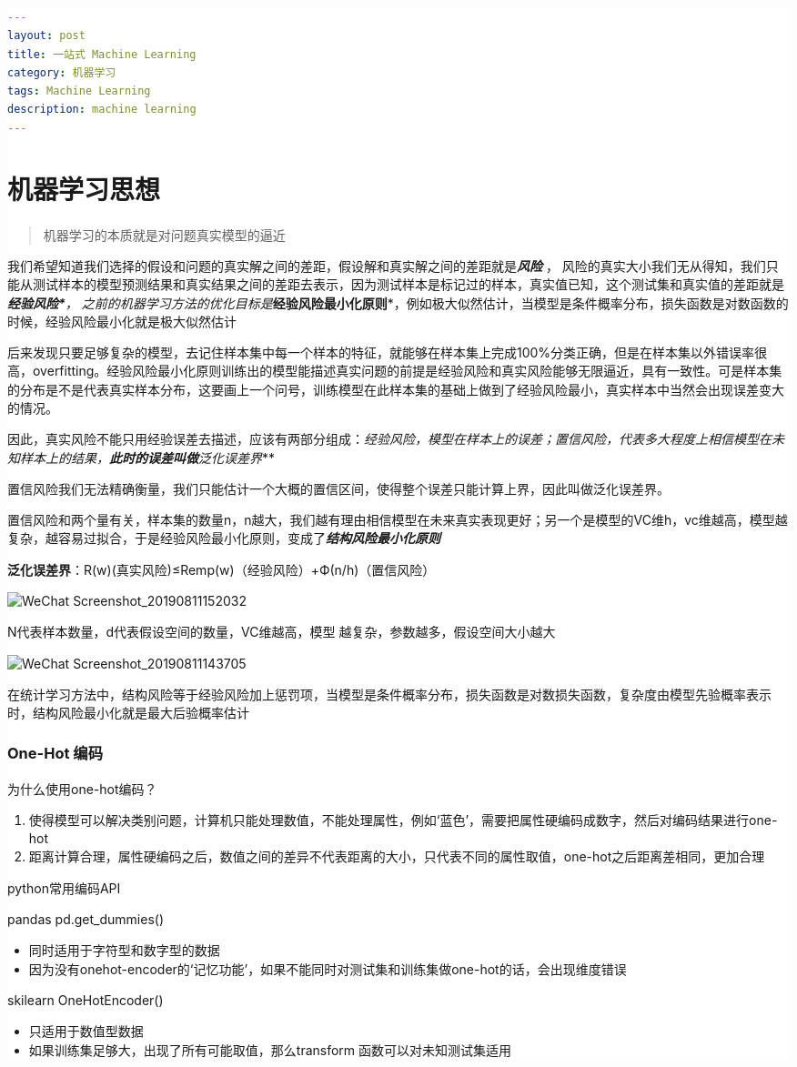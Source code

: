 ```yaml
---
layout: post
title: 一站式 Machine Learning
category: 机器学习
tags: Machine Learning
description: machine learning 
---
```


# 机器学习思想

> 机器学习的本质就是对问题真实模型的逼近

我们希望知道我们选择的假设和问题的真实解之间的差距，假设解和真实解之间的差距就是***风险*** ， 风险的真实大小我们无从得知，我们只能从测试样本的模型预测结果和真实结果之间的差距去表示，因为测试样本是标记过的样本，真实值已知，这个测试集和真实值的差距就是***经验风险\***， 之前的机器学习方法的优化目标是***经验风险最小化原则***，例如极大似然估计，当模型是条件概率分布，损失函数是对数函数的时候，经验风险最小化就是极大似然估计

后来发现只要足够复杂的模型，去记住样本集中每一个样本的特征，就能够在样本集上完成100%分类正确，但是在样本集以外错误率很高，overfitting。经验风险最小化原则训练出的模型能描述真实问题的前提是经验风险和真实风险能够无限逼近，具有一致性。可是样本集的分布是不是代表真实样本分布，这要画上一个问号，训练模型在此样本集的基础上做到了经验风险最小，真实样本中当然会出现误差变大的情况。

因此，真实风险不能只用经验误差去描述，应该有两部分组成：**经验风险，模型在样本上的误差；置信风险，代表多大程度上相信模型在未知样本上的结果，**此时的误差叫做***泛化误差界***

置信风险我们无法精确衡量，我们只能估计一个大概的置信区间，使得整个误差只能计算上界，因此叫做泛化误差界。

置信风险和两个量有关，样本集的数量n，n越大，我们越有理由相信模型在未来真实表现更好；另一个是模型的VC维h，vc维越高，模型越复杂，越容易过拟合，于是经验风险最小化原则，变成了***结构风险最小化原则***

**泛化误差界**：R(w)(真实风险)≤Remp(w)（经验风险）+Ф(n/h)（置信风险）

![WeChat Screenshot_20190811152032](http://www.jiangwq.com/wp-content/uploads/2019/07/WeChat-Screenshot_20190811152032.png)

N代表样本数量，d代表假设空间的数量，VC维越高，模型 越复杂，参数越多，假设空间大小越大

![WeChat Screenshot_20190811143705](http://www.jiangwq.com/wp-content/uploads/2019/07/WeChat-Screenshot_20190811143705.png)

在统计学习方法中，结构风险等于经验风险加上惩罚项，当模型是条件概率分布，损失函数是对数损失函数，复杂度由模型先验概率表示时，结构风险最小化就是最大后验概率估计

### **One-Hot 编码**

为什么使用one-hot编码？

1. 使得模型可以解决类别问题，计算机只能处理数值，不能处理属性，例如‘蓝色’，需要把属性硬编码成数字，然后对编码结果进行one-hot
2. 距离计算合理，属性硬编码之后，数值之间的差异不代表距离的大小，只代表不同的属性取值，one-hot之后距离差相同，更加合理

python常用编码API

pandas pd.get_dummies()

- 同时适用于字符型和数字型的数据
- 因为没有onehot-encoder的‘记忆功能’，如果不能同时对测试集和训练集做one-hot的话，会出现维度错误

skilearn OneHotEncoder()

- 只适用于数值型数据
- 如果训练集足够大，出现了所有可能取值，那么transform 函数可以对未知测试集适用
